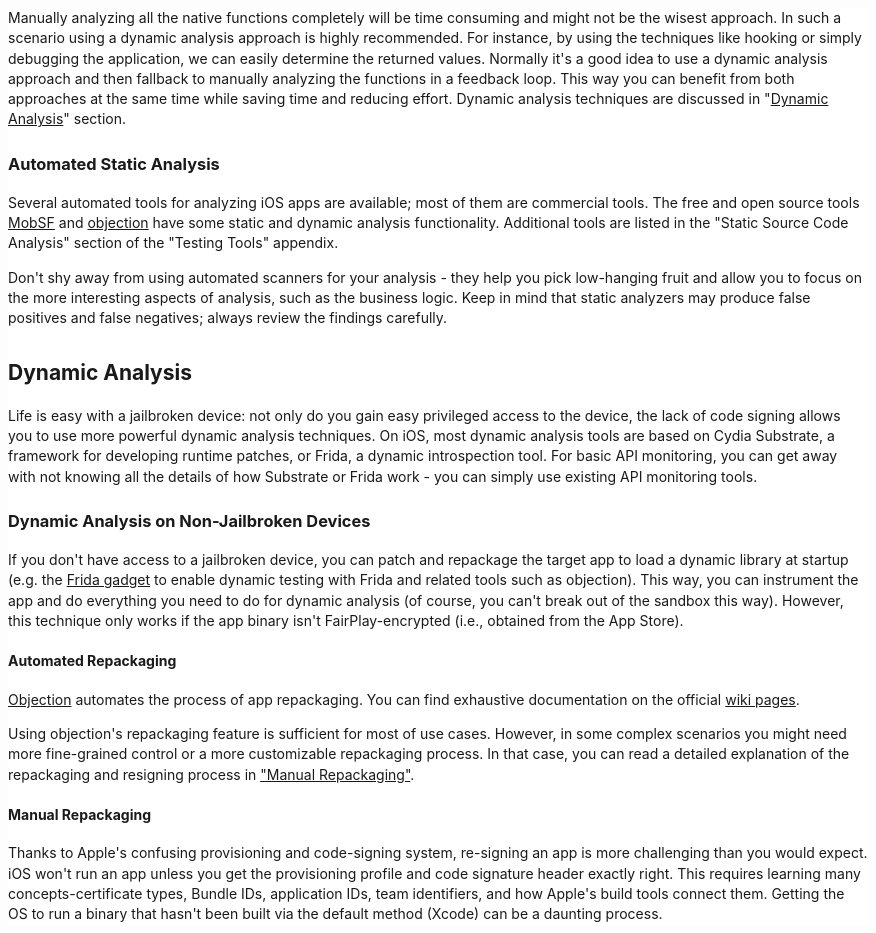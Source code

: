 Manually analyzing all the native functions completely will be time consuming and might not be the wisest approach. In such a scenario using a dynamic analysis approach is highly recommended. For instance, by using the techniques like hooking or simply debugging the application, we can easily determine the returned values. Normally it's a good idea to use a dynamic analysis approach and then fallback to manually analyzing the functions in a feedback loop. This way you can benefit from both approaches at the same time while saving time and reducing effort. Dynamic analysis techniques are discussed in "[Dynamic Analysis](#dynamic-analysis "Dynamic Analysis")" section.

### Automated Static Analysis

Several automated tools for analyzing iOS apps are available; most of them are commercial tools. The free and open source tools [MobSF](https://github.com/MobSF/Mobile-Security-Framework-MobSF "Mobile Security Framework (MobSF)") and [objection](https://github.com/sensepost/objection "objection") have some static and dynamic analysis functionality. Additional tools are listed in the "Static Source Code Analysis" section of the "Testing Tools" appendix.

Don't shy away from using automated scanners for your analysis - they help you pick low-hanging fruit and allow you to focus on the more interesting aspects of analysis, such as the business logic. Keep in mind that static analyzers may produce false positives and false negatives; always review the findings carefully.

## Dynamic Analysis

Life is easy with a jailbroken device: not only do you gain easy privileged access to the device, the lack of code signing allows you to use more powerful dynamic analysis techniques. On iOS, most dynamic analysis tools are based on Cydia Substrate, a framework for developing runtime patches, or Frida, a dynamic introspection tool. For basic API monitoring, you can get away with not knowing all the details of how Substrate or Frida work - you can simply use existing API monitoring tools.

### Dynamic Analysis on Non-Jailbroken Devices

If you don't have access to a jailbroken device, you can patch and repackage the target app to load a dynamic library at startup (e.g. the [Frida gadget](https://www.frida.re/docs/gadget/ "Frida Gadget") to enable dynamic testing with Frida and related tools such as objection). This way, you can instrument the app and do everything you need to do for  dynamic analysis (of course, you can't break out of the sandbox this way). However, this technique only works if the app binary isn't FairPlay-encrypted (i.e., obtained from the App Store).

#### Automated Repackaging

[Objection](0x08a-Testing-Tools.md#objection) automates the process of app repackaging. You can find exhaustive documentation on the official [wiki pages](https://github.com/sensepost/objection/wiki "Objection - Documentation").

Using objection's repackaging feature is sufficient for most of use cases. However, in some complex scenarios you might need more fine-grained control or a more customizable repackaging process. In that case, you can read a detailed explanation of the repackaging and resigning process in ["Manual Repackaging"](#manual-repackaging).

#### Manual Repackaging

Thanks to Apple's confusing provisioning and code-signing system, re-signing an app is more challenging than you would expect. iOS won't run an app unless you get the provisioning profile and code signature header exactly right. This requires learning many concepts-certificate types, Bundle IDs, application IDs, team identifiers, and how Apple's build tools connect them. Getting the OS to run a binary that hasn't been built via the default method (Xcode) can be a daunting process.
